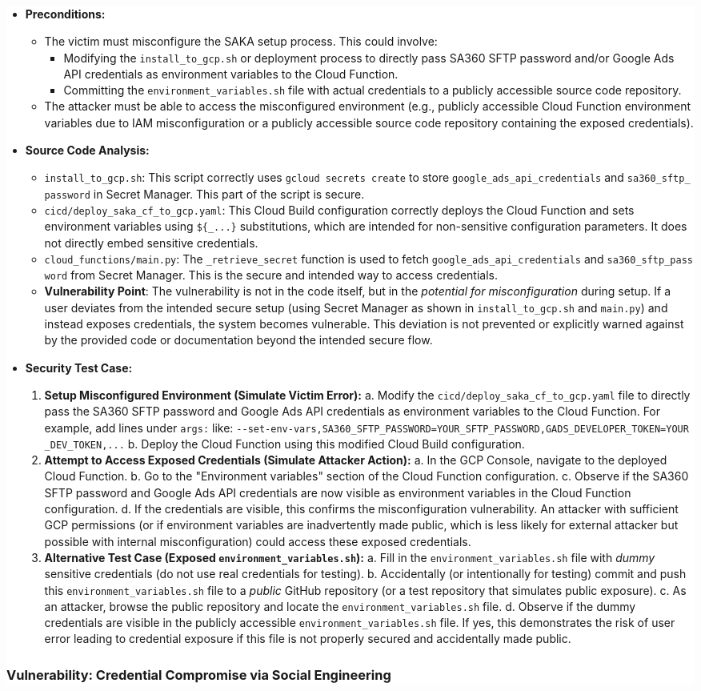 - **Preconditions:**
    - The victim must misconfigure the SAKA setup process. This could involve:
        - Modifying the `install_to_gcp.sh` or deployment process to directly pass SA360 SFTP password and/or Google Ads API credentials as environment variables to the Cloud Function.
        - Committing the `environment_variables.sh` file with actual credentials to a publicly accessible source code repository.
    - The attacker must be able to access the misconfigured environment (e.g., publicly accessible Cloud Function environment variables due to IAM misconfiguration or a publicly accessible source code repository containing the exposed credentials).

- **Source Code Analysis:**
    - `install_to_gcp.sh`: This script correctly uses `gcloud secrets create` to store `google_ads_api_credentials` and `sa360_sftp_password` in Secret Manager. This part of the script is secure.
    - `cicd/deploy_saka_cf_to_gcp.yaml`: This Cloud Build configuration correctly deploys the Cloud Function and sets environment variables using `${_...}` substitutions, which are intended for non-sensitive configuration parameters. It does not directly embed sensitive credentials.
    - `cloud_functions/main.py`: The `_retrieve_secret` function is used to fetch `google_ads_api_credentials` and `sa360_sftp_password` from Secret Manager. This is the secure and intended way to access credentials.
    - **Vulnerability Point**: The vulnerability is not in the code itself, but in the *potential for misconfiguration* during setup. If a user deviates from the intended secure setup (using Secret Manager as shown in `install_to_gcp.sh` and `main.py`) and instead exposes credentials, the system becomes vulnerable. This deviation is not prevented or explicitly warned against by the provided code or documentation beyond the intended secure flow.

- **Security Test Case:**
    1. **Setup Misconfigured Environment (Simulate Victim Error):**
        a.  Modify the `cicd/deploy_saka_cf_to_gcp.yaml` file to directly pass the SA360 SFTP password and Google Ads API credentials as environment variables to the Cloud Function. For example, add lines under `args:` like: `--set-env-vars,SA360_SFTP_PASSWORD=YOUR_SFTP_PASSWORD,GADS_DEVELOPER_TOKEN=YOUR_DEV_TOKEN,...`
        b.  Deploy the Cloud Function using this modified Cloud Build configuration.
    2. **Attempt to Access Exposed Credentials (Simulate Attacker Action):**
        a.  In the GCP Console, navigate to the deployed Cloud Function.
        b.  Go to the "Environment variables" section of the Cloud Function configuration.
        c.  Observe if the SA360 SFTP password and Google Ads API credentials are now visible as environment variables in the Cloud Function configuration.
        d.  If the credentials are visible, this confirms the misconfiguration vulnerability. An attacker with sufficient GCP permissions (or if environment variables are inadvertently made public, which is less likely for external attacker but possible with internal misconfiguration) could access these exposed credentials.
    3. **Alternative Test Case (Exposed `environment_variables.sh`):**
        a.  Fill in the `environment_variables.sh` file with *dummy* sensitive credentials (do not use real credentials for testing).
        b.  Accidentally (or intentionally for testing) commit and push this `environment_variables.sh` file to a *public* GitHub repository (or a test repository that simulates public exposure).
        c.  As an attacker, browse the public repository and locate the `environment_variables.sh` file.
        d.  Observe if the dummy credentials are visible in the publicly accessible `environment_variables.sh` file. If yes, this demonstrates the risk of user error leading to credential exposure if this file is not properly secured and accidentally made public.

### Vulnerability: Credential Compromise via Social Engineering
